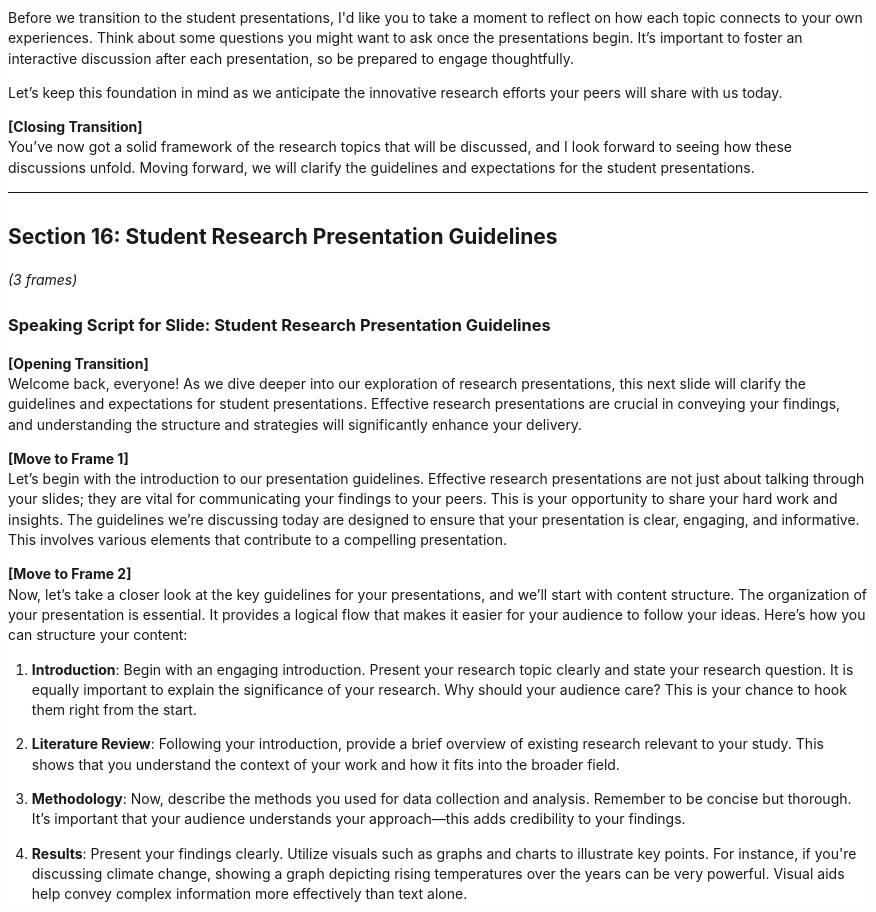 Before we transition to the student presentations, I'd like you to take a moment to reflect on how each topic connects to your own experiences. Think about some questions you might want to ask once the presentations begin. It’s important to foster an interactive discussion after each presentation, so be prepared to engage thoughtfully.

Let’s keep this foundation in mind as we anticipate the innovative research efforts your peers will share with us today.

**[Closing Transition]**  
You’ve now got a solid framework of the research topics that will be discussed, and I look forward to seeing how these discussions unfold. Moving forward, we will clarify the guidelines and expectations for the student presentations.

---

## Section 16: Student Research Presentation Guidelines
*(3 frames)*

### Speaking Script for Slide: Student Research Presentation Guidelines

**[Opening Transition]**  
Welcome back, everyone! As we dive deeper into our exploration of research presentations, this next slide will clarify the guidelines and expectations for student presentations. Effective research presentations are crucial in conveying your findings, and understanding the structure and strategies will significantly enhance your delivery.

**[Move to Frame 1]**  
Let’s begin with the introduction to our presentation guidelines. Effective research presentations are not just about talking through your slides; they are vital for communicating your findings to your peers. This is your opportunity to share your hard work and insights. The guidelines we’re discussing today are designed to ensure that your presentation is clear, engaging, and informative. This involves various elements that contribute to a compelling presentation.

**[Move to Frame 2]**  
Now, let’s take a closer look at the key guidelines for your presentations, and we’ll start with content structure. The organization of your presentation is essential. It provides a logical flow that makes it easier for your audience to follow your ideas. Here’s how you can structure your content:

1. **Introduction**: Begin with an engaging introduction. Present your research topic clearly and state your research question. It is equally important to explain the significance of your research. Why should your audience care? This is your chance to hook them right from the start.

2. **Literature Review**: Following your introduction, provide a brief overview of existing research relevant to your study. This shows that you understand the context of your work and how it fits into the broader field.

3. **Methodology**: Now, describe the methods you used for data collection and analysis. Remember to be concise but thorough. It’s important that your audience understands your approach—this adds credibility to your findings.

4. **Results**: Present your findings clearly. Utilize visuals such as graphs and charts to illustrate key points. For instance, if you're discussing climate change, showing a graph depicting rising temperatures over the years can be very powerful. Visual aids help convey complex information more effectively than text alone.
